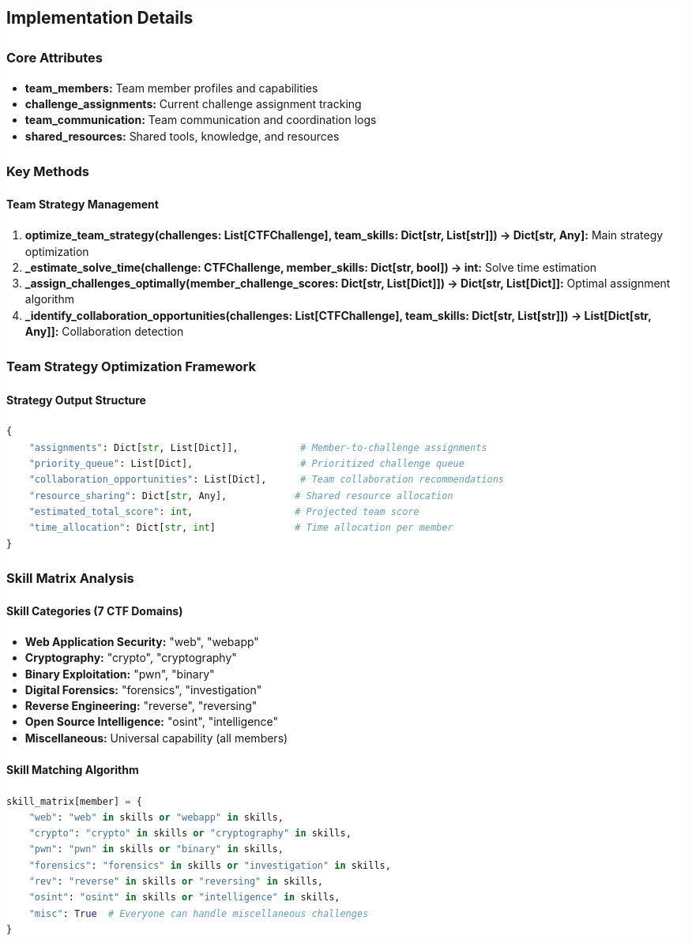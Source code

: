 ## Implementation Details

### Core Attributes
- **team_members:** Team member profiles and capabilities
- **challenge_assignments:** Current challenge assignment tracking
- **team_communication:** Team communication and coordination logs
- **shared_resources:** Shared tools, knowledge, and resources

### Key Methods

#### Team Strategy Management
1. **optimize_team_strategy(challenges: List[CTFChallenge], team_skills: Dict[str, List[str]]) -> Dict[str, Any]:** Main strategy optimization
2. **_estimate_solve_time(challenge: CTFChallenge, member_skills: Dict[str, bool]) -> int:** Solve time estimation
3. **_assign_challenges_optimally(member_challenge_scores: Dict[str, List[Dict]]) -> Dict[str, List[Dict]]:** Optimal assignment algorithm
4. **_identify_collaboration_opportunities(challenges: List[CTFChallenge], team_skills: Dict[str, List[str]]) -> List[Dict[str, Any]]:** Collaboration detection

### Team Strategy Optimization Framework

#### Strategy Output Structure
```python
{
    "assignments": Dict[str, List[Dict]],           # Member-to-challenge assignments
    "priority_queue": List[Dict],                   # Prioritized challenge queue
    "collaboration_opportunities": List[Dict],      # Team collaboration recommendations
    "resource_sharing": Dict[str, Any],            # Shared resource allocation
    "estimated_total_score": int,                  # Projected team score
    "time_allocation": Dict[str, int]              # Time allocation per member
}
```

### Skill Matrix Analysis

#### Skill Categories (7 CTF Domains)
- **Web Application Security:** "web", "webapp"
- **Cryptography:** "crypto", "cryptography"
- **Binary Exploitation:** "pwn", "binary"
- **Digital Forensics:** "forensics", "investigation"
- **Reverse Engineering:** "reverse", "reversing"
- **Open Source Intelligence:** "osint", "intelligence"
- **Miscellaneous:** Universal capability (all members)

#### Skill Matching Algorithm
```python
skill_matrix[member] = {
    "web": "web" in skills or "webapp" in skills,
    "crypto": "crypto" in skills or "cryptography" in skills,
    "pwn": "pwn" in skills or "binary" in skills,
    "forensics": "forensics" in skills or "investigation" in skills,
    "rev": "reverse" in skills or "reversing" in skills,
    "osint": "osint" in skills or "intelligence" in skills,
    "misc": True  # Everyone can handle miscellaneous challenges
}
```
